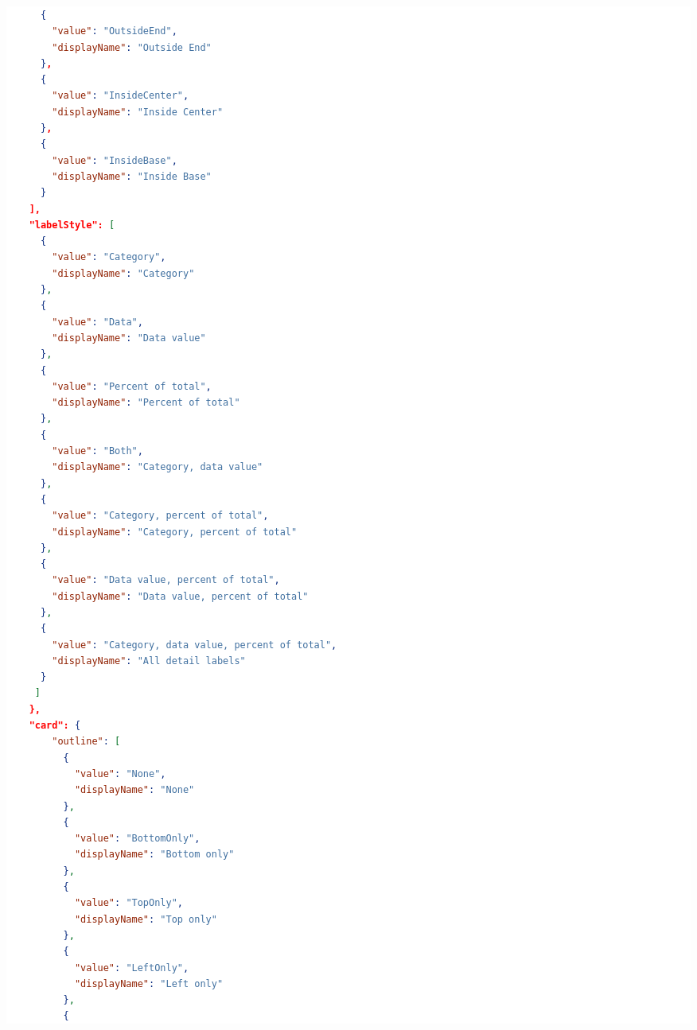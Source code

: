 ```json
      {
        "value": "OutsideEnd",
        "displayName": "Outside End"
      },
      {
        "value": "InsideCenter",
        "displayName": "Inside Center"
      },
      {
        "value": "InsideBase",
        "displayName": "Inside Base"
      }
    ],
    "labelStyle": [
      {
        "value": "Category",
        "displayName": "Category"
      },
      {
        "value": "Data",
        "displayName": "Data value"
      },
      {
        "value": "Percent of total",
        "displayName": "Percent of total"
      },
      {
        "value": "Both",
        "displayName": "Category, data value"
      },
      {
        "value": "Category, percent of total",
        "displayName": "Category, percent of total"
      },
      {
        "value": "Data value, percent of total",
        "displayName": "Data value, percent of total"
      },
      {
        "value": "Category, data value, percent of total",
        "displayName": "All detail labels"
      }
     ]
    },
    "card": {
        "outline": [
          {
            "value": "None",
            "displayName": "None"
          },
          {
            "value": "BottomOnly",
            "displayName": "Bottom only"
          },
          {
            "value": "TopOnly",
            "displayName": "Top only"
          },
          {
            "value": "LeftOnly",
            "displayName": "Left only"
          },
          {
```